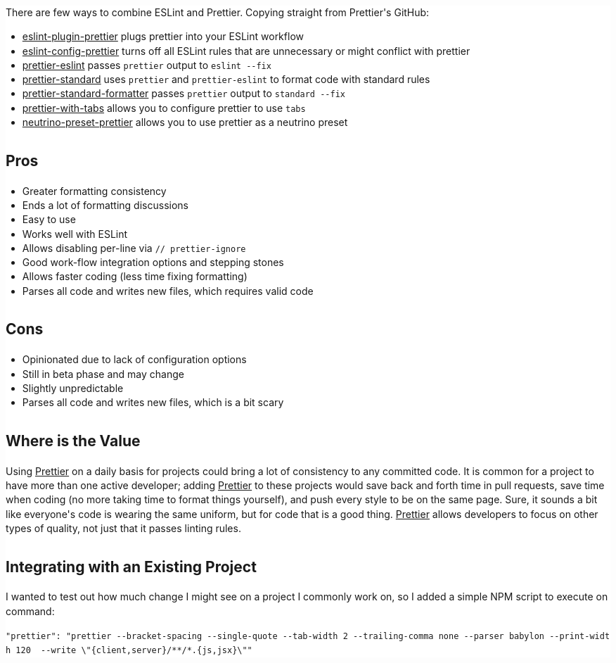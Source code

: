 There are few ways to combine ESLint and Prettier. Copying straight from Prettier's GitHub:

- [eslint-plugin-prettier](https://github.com/not-an-aardvark/eslint-plugin-prettier) plugs prettier into your ESLint workflow
- [eslint-config-prettier](https://github.com/prettier/eslint-config-prettier) turns off all ESLint rules that are unnecessary or might conflict with prettier
- [prettier-eslint](https://github.com/prettier/prettier-eslint)
  passes `prettier` output to `eslint --fix`
- [prettier-standard](https://github.com/sheerun/prettier-standard)
  uses `prettier` and `prettier-eslint` to format code with standard rules
- [prettier-standard-formatter](https://github.com/dtinth/prettier-standard-formatter)
  passes `prettier` output to `standard --fix`
- [prettier-with-tabs](https://github.com/arijs/prettier-with-tabs)
  allows you to configure prettier to use `tabs`
- [neutrino-preset-prettier](https://github.com/SpencerCDixon/neutrino-preset-prettier) allows you to use prettier as a neutrino preset

## Pros

- Greater formatting consistency
- Ends a lot of formatting discussions
- Easy to use
- Works well with ESLint
- Allows disabling per-line via `// prettier-ignore`
- Good work-flow integration options and stepping stones
- Allows faster coding (less time fixing formatting)
- Parses all code and writes new files, which requires valid code

## Cons

- Opinionated due to lack of configuration options
- Still in beta phase and may change
- Slightly unpredictable
- Parses all code and writes new files, which is a bit scary

## Where is the Value

Using [Prettier](https://github.com/prettier/prettier) on a daily basis for projects could bring a lot of consistency to any committed code. It is common for a project to have more than one active developer; adding [Prettier](https://github.com/prettier/prettier) to these projects would save back and forth time in pull requests, save time when coding (no more taking time to format things yourself), and push every style to be on the same page. Sure, it sounds a bit like everyone's code is wearing the same uniform, but for code that is a good thing. [Prettier](https://github.com/prettier/prettier) allows developers to focus on other types of quality, not just that it passes linting rules.

## Integrating with an Existing Project

I wanted to test out how much change I might see on a project I commonly work on, so I added a simple NPM script to execute on command:

```
"prettier": "prettier --bracket-spacing --single-quote --tab-width 2 --trailing-comma none --parser babylon --print-width 120  --write \"{client,server}/**/*.{js,jsx}\""
```
